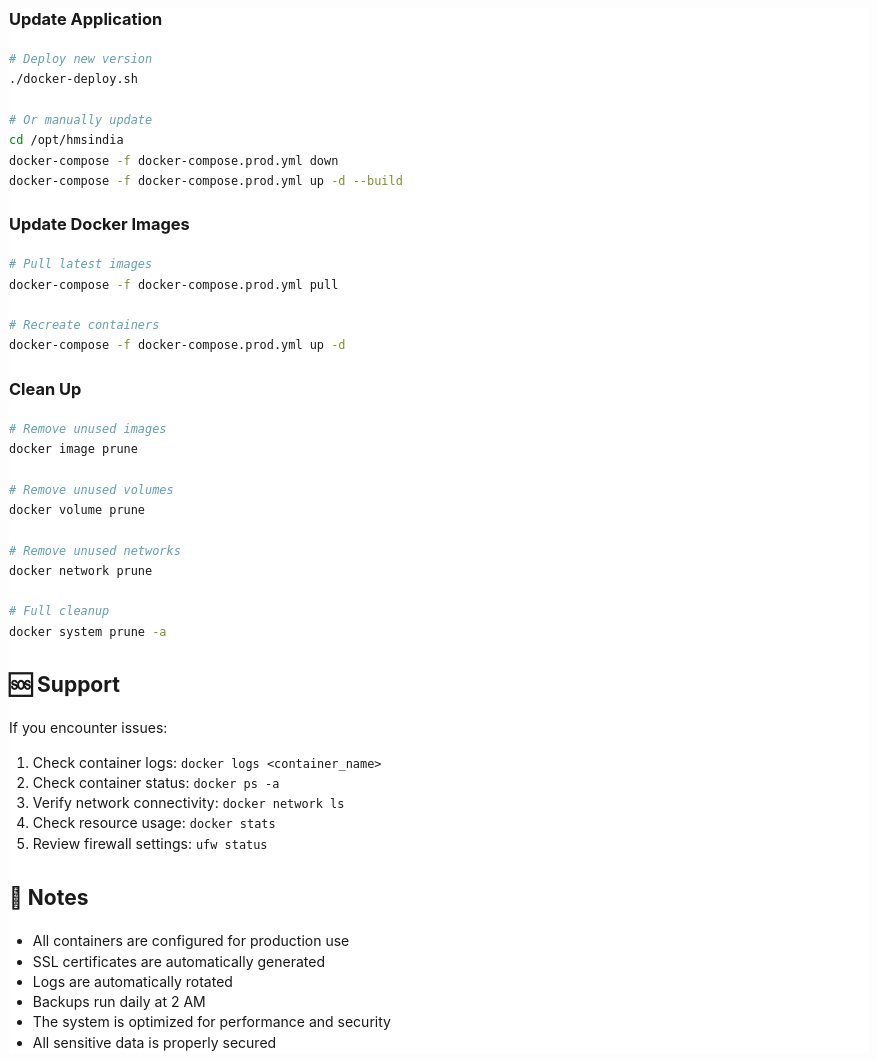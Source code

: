 ### Update Application

```bash
# Deploy new version
./docker-deploy.sh

# Or manually update
cd /opt/hmsindia
docker-compose -f docker-compose.prod.yml down
docker-compose -f docker-compose.prod.yml up -d --build
```

### Update Docker Images

```bash
# Pull latest images
docker-compose -f docker-compose.prod.yml pull

# Recreate containers
docker-compose -f docker-compose.prod.yml up -d
```

### Clean Up

```bash
# Remove unused images
docker image prune

# Remove unused volumes
docker volume prune

# Remove unused networks
docker network prune

# Full cleanup
docker system prune -a
```

## 🆘 Support

If you encounter issues:

1. Check container logs: `docker logs <container_name>`
2. Check container status: `docker ps -a`
3. Verify network connectivity: `docker network ls`
4. Check resource usage: `docker stats`
5. Review firewall settings: `ufw status`

## 📝 Notes

- All containers are configured for production use
- SSL certificates are automatically generated
- Logs are automatically rotated
- Backups run daily at 2 AM
- The system is optimized for performance and security
- All sensitive data is properly secured
